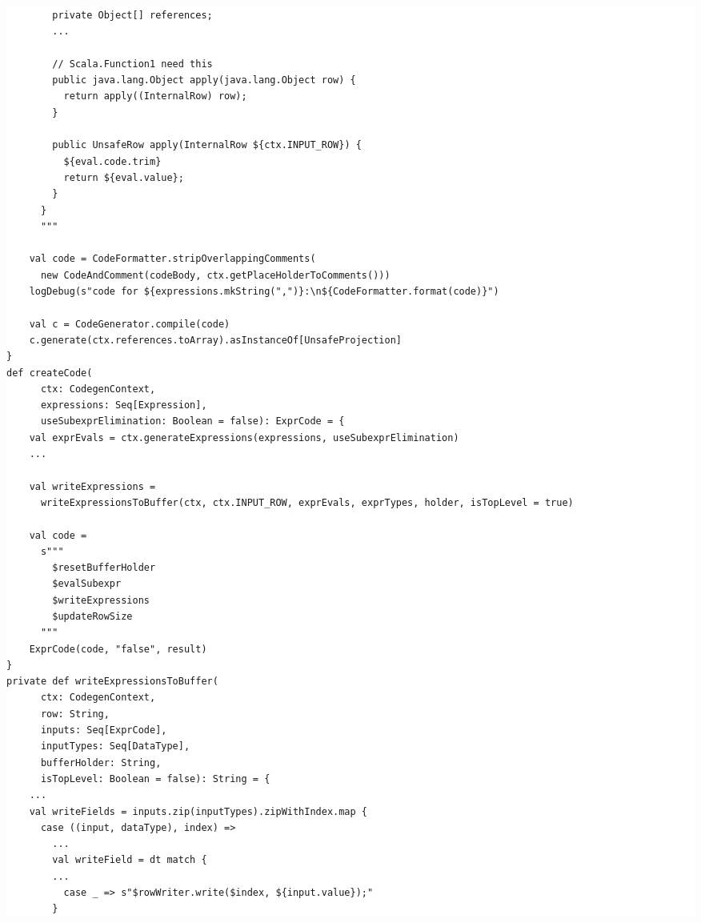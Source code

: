 	        private Object[] references;
	        ...
	
	        // Scala.Function1 need this
	        public java.lang.Object apply(java.lang.Object row) {
	          return apply((InternalRow) row);
	        }
	
	        public UnsafeRow apply(InternalRow ${ctx.INPUT_ROW}) {
	          ${eval.code.trim}
	          return ${eval.value};
	        }
	      }
	      """
	
	    val code = CodeFormatter.stripOverlappingComments(
	      new CodeAndComment(codeBody, ctx.getPlaceHolderToComments()))
	    logDebug(s"code for ${expressions.mkString(",")}:\n${CodeFormatter.format(code)}")
	
	    val c = CodeGenerator.compile(code)
	    c.generate(ctx.references.toArray).asInstanceOf[UnsafeProjection]
	}
	def createCode(
	      ctx: CodegenContext,
	      expressions: Seq[Expression],
	      useSubexprElimination: Boolean = false): ExprCode = {
	    val exprEvals = ctx.generateExpressions(expressions, useSubexprElimination)
	    ...
	
	    val writeExpressions =
	      writeExpressionsToBuffer(ctx, ctx.INPUT_ROW, exprEvals, exprTypes, holder, isTopLevel = true)
	
	    val code =
	      s"""
	        $resetBufferHolder
	        $evalSubexpr
	        $writeExpressions
	        $updateRowSize
	      """
	    ExprCode(code, "false", result)
	}
	private def writeExpressionsToBuffer(
	      ctx: CodegenContext,
	      row: String,
	      inputs: Seq[ExprCode],
	      inputTypes: Seq[DataType],
	      bufferHolder: String,
	      isTopLevel: Boolean = false): String = {
	    ...
	    val writeFields = inputs.zip(inputTypes).zipWithIndex.map {
	      case ((input, dataType), index) =>
	        ...
	        val writeField = dt match {
			...
	          case _ => s"$rowWriter.write($index, ${input.value});"
	        }
	